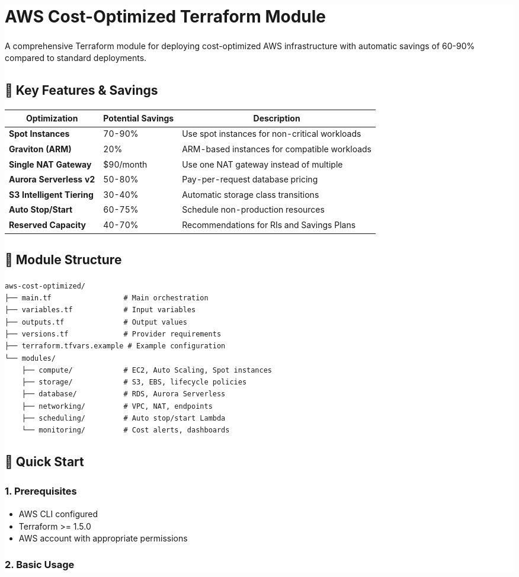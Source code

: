 # AWS Cost-Optimized Terraform Module

A comprehensive Terraform module for deploying cost-optimized AWS infrastructure with automatic savings of 60-90% compared to standard deployments.

## 🎯 Key Features & Savings

| Optimization | Potential Savings | Description |
|-------------|-------------------|-------------|
| **Spot Instances** | 70-90% | Use spot instances for non-critical workloads |
| **Graviton (ARM)** | 20% | ARM-based instances for compatible workloads |
| **Single NAT Gateway** | $90/month | Use one NAT gateway instead of multiple |
| **Aurora Serverless v2** | 50-80% | Pay-per-request database pricing |
| **S3 Intelligent Tiering** | 30-40% | Automatic storage class transitions |
| **Auto Stop/Start** | 60-75% | Schedule non-production resources |
| **Reserved Capacity** | 40-70% | Recommendations for RIs and Savings Plans |

## 📁 Module Structure

```
aws-cost-optimized/
├── main.tf                 # Main orchestration
├── variables.tf            # Input variables
├── outputs.tf              # Output values
├── versions.tf             # Provider requirements
├── terraform.tfvars.example # Example configuration
└── modules/
    ├── compute/            # EC2, Auto Scaling, Spot instances
    ├── storage/            # S3, EBS, lifecycle policies
    ├── database/           # RDS, Aurora Serverless
    ├── networking/         # VPC, NAT, endpoints
    ├── scheduling/         # Auto stop/start Lambda
    └── monitoring/         # Cost alerts, dashboards
```

## 🚀 Quick Start

### 1. Prerequisites

- AWS CLI configured
- Terraform >= 1.5.0
- AWS account with appropriate permissions

### 2. Basic Usage
